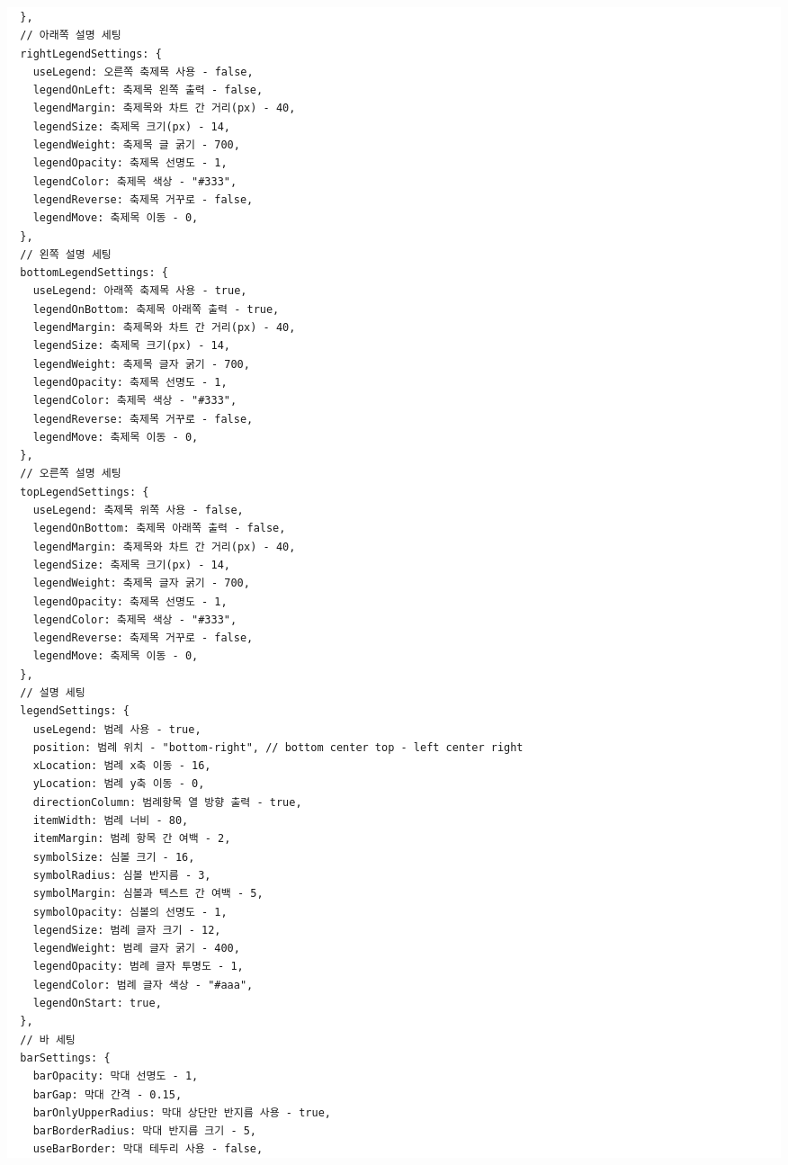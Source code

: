 ```text
  },
  // 아래쪽 설명 세팅
  rightLegendSettings: {
    useLegend: 오른쪽 축제목 사용 - false,
    legendOnLeft: 축제목 왼쪽 출력 - false,
    legendMargin: 축제목와 차트 간 거리(px) - 40,
    legendSize: 축제목 크기(px) - 14,
    legendWeight: 축제목 글 굵기 - 700,
    legendOpacity: 축제목 선명도 - 1,
    legendColor: 축제목 색상 - "#333",
    legendReverse: 축제목 거꾸로 - false,
    legendMove: 축제목 이동 - 0,
  },
  // 왼쪽 설명 세팅
  bottomLegendSettings: {
    useLegend: 아래쪽 축제목 사용 - true,
    legendOnBottom: 축제목 아래쪽 출력 - true,
    legendMargin: 축제목와 차트 간 거리(px) - 40,
    legendSize: 축제목 크기(px) - 14,
    legendWeight: 축제목 글자 굵기 - 700,
    legendOpacity: 축제목 선명도 - 1,
    legendColor: 축제목 색상 - "#333",
    legendReverse: 축제목 거꾸로 - false,
    legendMove: 축제목 이동 - 0,
  },
  // 오른쪽 설명 세팅
  topLegendSettings: {
    useLegend: 축제목 위쪽 사용 - false,
    legendOnBottom: 축제목 아래쪽 출력 - false,
    legendMargin: 축제목와 차트 간 거리(px) - 40,
    legendSize: 축제목 크기(px) - 14,
    legendWeight: 축제목 글자 굵기 - 700,
    legendOpacity: 축제목 선명도 - 1,
    legendColor: 축제목 색상 - "#333",
    legendReverse: 축제목 거꾸로 - false,
    legendMove: 축제목 이동 - 0,
  },
  // 설명 세팅
  legendSettings: {
    useLegend: 범례 사용 - true,
    position: 범례 위치 - "bottom-right", // bottom center top - left center right
    xLocation: 범례 x축 이동 - 16,
    yLocation: 범례 y축 이동 - 0,
    directionColumn: 범례항목 열 방향 출력 - true,
    itemWidth: 범례 너비 - 80,
    itemMargin: 범례 항목 간 여백 - 2,
    symbolSize: 심볼 크기 - 16,
    symbolRadius: 심볼 반지름 - 3,
    symbolMargin: 심볼과 텍스트 간 여백 - 5,
    symbolOpacity: 심볼의 선명도 - 1,
    legendSize: 범례 글자 크기 - 12,
    legendWeight: 범례 글자 굵기 - 400,
    legendOpacity: 범례 글자 투명도 - 1,
    legendColor: 범례 글자 색상 - "#aaa",
    legendOnStart: true,
  },
  // 바 세팅
  barSettings: {
    barOpacity: 막대 선명도 - 1,
    barGap: 막대 간격 - 0.15,
    barOnlyUpperRadius: 막대 상단만 반지름 사용 - true,
    barBorderRadius: 막대 반지름 크기 - 5,
    useBarBorder: 막대 테두리 사용 - false,
```